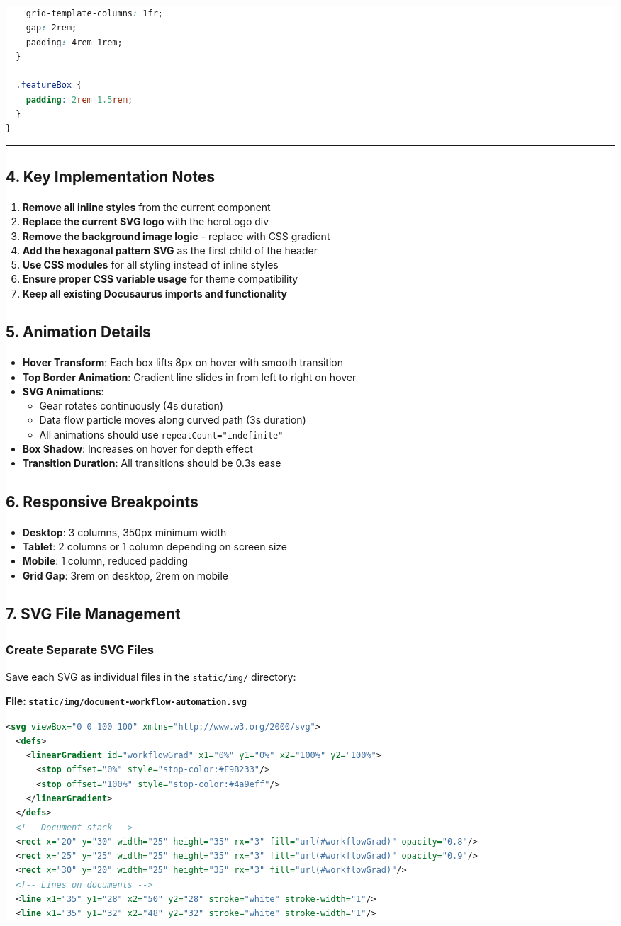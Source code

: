 ```css
    grid-template-columns: 1fr;
    gap: 2rem;
    padding: 4rem 1rem;
  }
  
  .featureBox {
    padding: 2rem 1.5rem;
  }
}
```

---

## 4. Key Implementation Notes

1. **Remove all inline styles** from the current component
2. **Replace the current SVG logo** with the heroLogo div
3. **Remove the background image logic** - replace with CSS gradient
4. **Add the hexagonal pattern SVG** as the first child of the header
5. **Use CSS modules** for all styling instead of inline styles
6. **Ensure proper CSS variable usage** for theme compatibility
7. **Keep all existing Docusaurus imports and functionality**

## 5. Animation Details

- **Hover Transform**: Each box lifts 8px on hover with smooth transition
- **Top Border Animation**: Gradient line slides in from left to right on hover
- **SVG Animations**: 
  - Gear rotates continuously (4s duration)
  - Data flow particle moves along curved path (3s duration)
  - All animations should use `repeatCount="indefinite"`
- **Box Shadow**: Increases on hover for depth effect
- **Transition Duration**: All transitions should be 0.3s ease

## 6. Responsive Breakpoints

- **Desktop**: 3 columns, 350px minimum width
- **Tablet**: 2 columns or 1 column depending on screen size
- **Mobile**: 1 column, reduced padding
- **Grid Gap**: 3rem on desktop, 2rem on mobile

## 7. SVG File Management

### Create Separate SVG Files
Save each SVG as individual files in the `static/img/` directory:

**File: `static/img/document-workflow-automation.svg`**
```svg
<svg viewBox="0 0 100 100" xmlns="http://www.w3.org/2000/svg">
  <defs>
    <linearGradient id="workflowGrad" x1="0%" y1="0%" x2="100%" y2="100%">
      <stop offset="0%" style="stop-color:#F9B233"/>
      <stop offset="100%" style="stop-color:#4a9eff"/>
    </linearGradient>
  </defs>
  <!-- Document stack -->
  <rect x="20" y="30" width="25" height="35" rx="3" fill="url(#workflowGrad)" opacity="0.8"/>
  <rect x="25" y="25" width="25" height="35" rx="3" fill="url(#workflowGrad)" opacity="0.9"/>
  <rect x="30" y="20" width="25" height="35" rx="3" fill="url(#workflowGrad)"/>
  <!-- Lines on documents -->
  <line x1="35" y1="28" x2="50" y2="28" stroke="white" stroke-width="1"/>
  <line x1="35" y1="32" x2="48" y2="32" stroke="white" stroke-width="1"/>
```